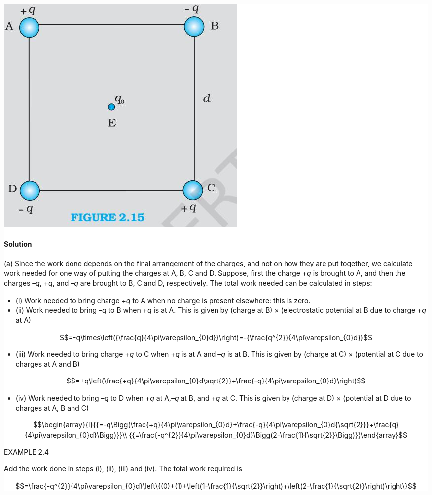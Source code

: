 ![](_page_12_Figure_3.jpeg)

#### Solution

(a) Since the work done depends on the final arrangement of the charges, and not on how they are put together, we calculate work needed for one way of putting the charges at A, B, C and D. Suppose, first the charge +*q* is brought to A, and then the charges –*q*, +*q*, and –*q* are brought to B, C and D, respectively. The total work needed can be calculated in steps:

- (i) Work needed to bring charge +*q* to A when no charge is present elsewhere: this is zero.
- (ii) Work needed to bring –*q* to B when +*q* is at A. This is given by (charge at B) × (electrostatic potential at B due to charge +*q* at A)

$$=-q\times\left({\frac{q}{4\pi\varepsilon_{0}d}}\right)=-{\frac{q^{2}}{4\pi\varepsilon_{0}d}}$$

- (iii) Work needed to bring charge +*q* to C when +*q* is at A and –*q* is at B. This is given by (charge at C) × (potential at C due to charges at A and B)

$$=+q\left(\frac{+q}{4\pi\varepsilon_{0}d\sqrt{2}}+\frac{-q}{4\pi\varepsilon_{0}d}\right)$$

- (iv) Work needed to bring –*q* to D when +*q* at A,*–q* at B, and +*q* at C. This is given by (charge at D) × (potential at D due to charges at A, B and C)

$$\begin{array}{l}{{=-q\Bigg(\frac{+q}{4\pi\varepsilon_{0}d}+\frac{-q}{4\pi\varepsilon_{0}d{\sqrt{2}}}+\frac{q}{4\pi\varepsilon_{0}d}\Bigg)}}\\ {{=\frac{-q^{2}}{4\pi\varepsilon_{0}d}\Bigg(2-\frac{1}{\sqrt{2}}\Bigg)}}\end{array}$$

EXAMPLE 2.4

Add the work done in steps (i), (ii), (iii) and (iv). The total work required is

$$=\frac{-q^{2}}{4\pi\varepsilon_{0}d}\left\{(0)+(1)+\left(1-\frac{1}{\sqrt{2}}\right)+\left(2-\frac{1}{\sqrt{2}}\right)\right\}$$
  